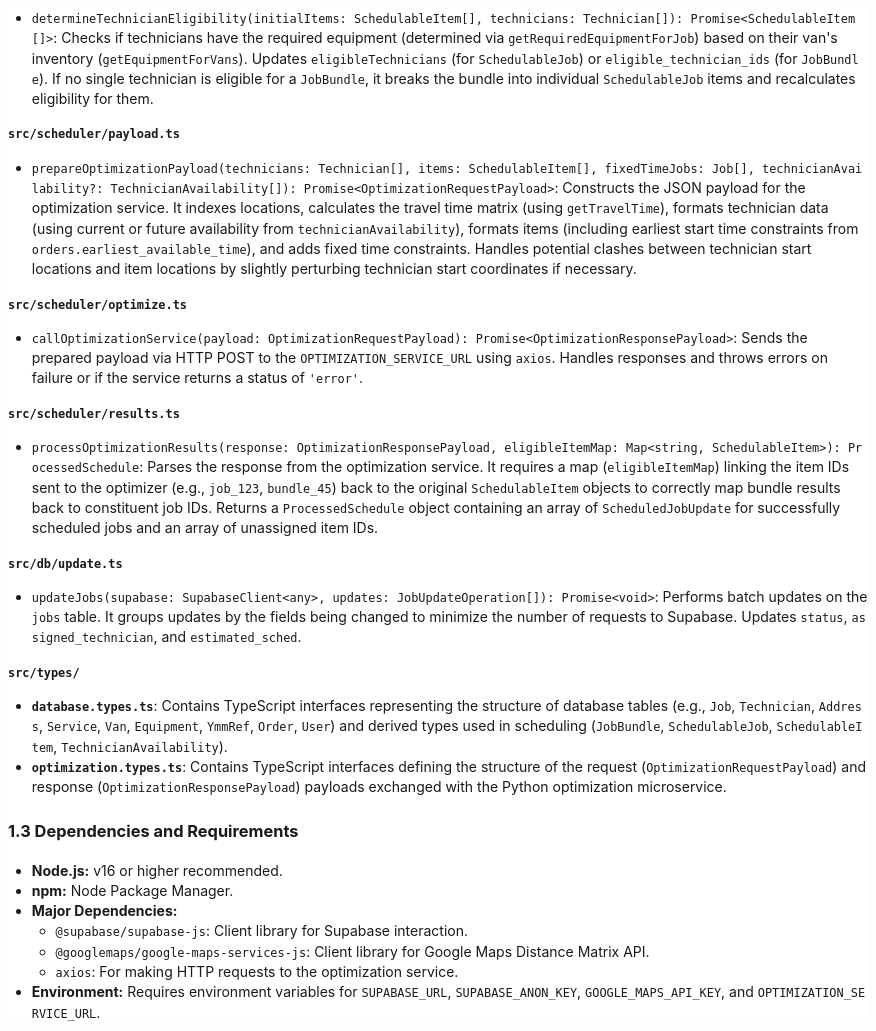 *   `determineTechnicianEligibility(initialItems: SchedulableItem[], technicians: Technician[]): Promise<SchedulableItem[]>`: Checks if technicians have the required equipment (determined via `getRequiredEquipmentForJob`) based on their van's inventory (`getEquipmentForVans`). Updates `eligibleTechnicians` (for `SchedulableJob`) or `eligible_technician_ids` (for `JobBundle`). If no single technician is eligible for a `JobBundle`, it breaks the bundle into individual `SchedulableJob` items and recalculates eligibility for them.

**`src/scheduler/payload.ts`**

*   `prepareOptimizationPayload(technicians: Technician[], items: SchedulableItem[], fixedTimeJobs: Job[], technicianAvailability?: TechnicianAvailability[]): Promise<OptimizationRequestPayload>`: Constructs the JSON payload for the optimization service. It indexes locations, calculates the travel time matrix (using `getTravelTime`), formats technician data (using current or future availability from `technicianAvailability`), formats items (including earliest start time constraints from `orders.earliest_available_time`), and adds fixed time constraints. Handles potential clashes between technician start locations and item locations by slightly perturbing technician start coordinates if necessary.

**`src/scheduler/optimize.ts`**

*   `callOptimizationService(payload: OptimizationRequestPayload): Promise<OptimizationResponsePayload>`: Sends the prepared payload via HTTP POST to the `OPTIMIZATION_SERVICE_URL` using `axios`. Handles responses and throws errors on failure or if the service returns a status of `'error'`. 

**`src/scheduler/results.ts`**

*   `processOptimizationResults(response: OptimizationResponsePayload, eligibleItemMap: Map<string, SchedulableItem>): ProcessedSchedule`: Parses the response from the optimization service. It requires a map (`eligibleItemMap`) linking the item IDs sent to the optimizer (e.g., `job_123`, `bundle_45`) back to the original `SchedulableItem` objects to correctly map bundle results back to constituent job IDs. Returns a `ProcessedSchedule` object containing an array of `ScheduledJobUpdate` for successfully scheduled jobs and an array of unassigned item IDs.

**`src/db/update.ts`**

*   `updateJobs(supabase: SupabaseClient<any>, updates: JobUpdateOperation[]): Promise<void>`: Performs batch updates on the `jobs` table. It groups updates by the fields being changed to minimize the number of requests to Supabase. Updates `status`, `assigned_technician`, and `estimated_sched`.

**`src/types/`**

*   **`database.types.ts`**: Contains TypeScript interfaces representing the structure of database tables (e.g., `Job`, `Technician`, `Address`, `Service`, `Van`, `Equipment`, `YmmRef`, `Order`, `User`) and derived types used in scheduling (`JobBundle`, `SchedulableJob`, `SchedulableItem`, `TechnicianAvailability`).
*   **`optimization.types.ts`**: Contains TypeScript interfaces defining the structure of the request (`OptimizationRequestPayload`) and response (`OptimizationResponsePayload`) payloads exchanged with the Python optimization microservice.

### 1.3 Dependencies and Requirements

*   **Node.js:** v16 or higher recommended.
*   **npm:** Node Package Manager.
*   **Major Dependencies:**
    *   `@supabase/supabase-js`: Client library for Supabase interaction.
    *   `@googlemaps/google-maps-services-js`: Client library for Google Maps Distance Matrix API.
    *   `axios`: For making HTTP requests to the optimization service.
*   **Environment:** Requires environment variables for `SUPABASE_URL`, `SUPABASE_ANON_KEY`, `GOOGLE_MAPS_API_KEY`, and `OPTIMIZATION_SERVICE_URL`.

